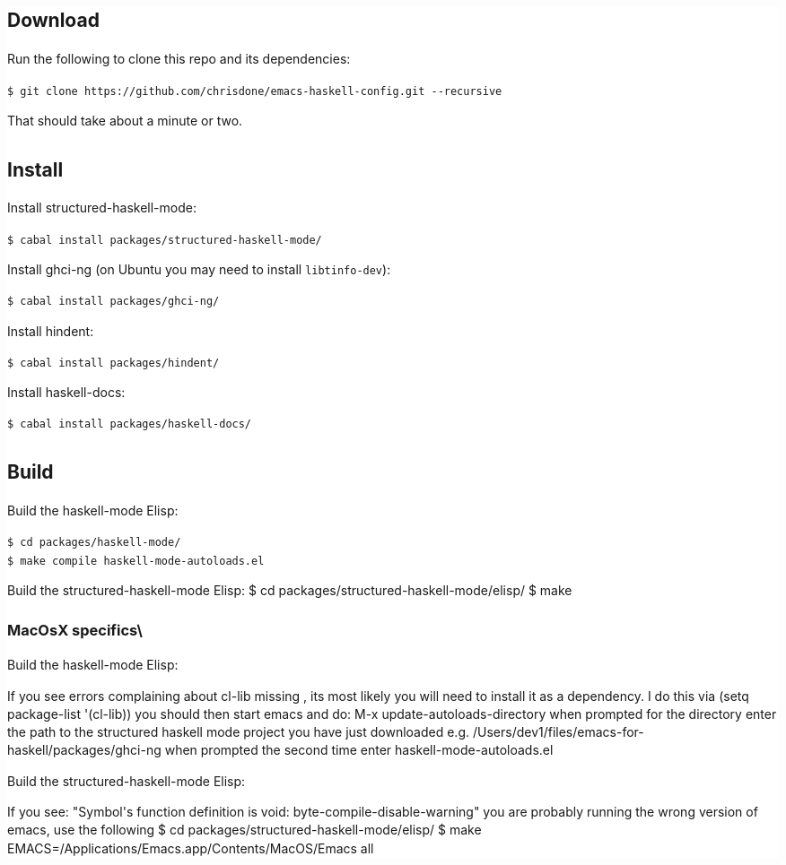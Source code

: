 ## Download

Run the following to clone this repo and its dependencies:

    $ git clone https://github.com/chrisdone/emacs-haskell-config.git --recursive

That should take about a minute or two.

## Install

Install structured-haskell-mode:

    $ cabal install packages/structured-haskell-mode/

Install ghci-ng (on Ubuntu you may need to install `libtinfo-dev`):

    $ cabal install packages/ghci-ng/

Install hindent:

    $ cabal install packages/hindent/

Install haskell-docs:

    $ cabal install packages/haskell-docs/


## Build

Build the haskell-mode Elisp:

    $ cd packages/haskell-mode/
    $ make compile haskell-mode-autoloads.el


Build the structured-haskell-mode Elisp:
    $ cd packages/structured-haskell-mode/elisp/
    $ make

### MacOsX specifics\

Build the haskell-mode Elisp:

If you see errors complaining about cl-lib missing , its most likely
you will need to install it as a dependency. I do this via
(setq package-list '(cl-lib))
you should then start emacs and do:
M-x update-autoloads-directory
when prompted for the directory enter the path to the structured
haskell mode project you have just downloaded
e.g. /Users/dev1/files/emacs-for-haskell/packages/ghci-ng
when prompted the second time enter
    haskell-mode-autoloads.el

Build the structured-haskell-mode Elisp:

If you see:
"Symbol's function definition is void: byte-compile-disable-warning"
you are probably running the wrong version of emacs, use the following
    $ cd packages/structured-haskell-mode/elisp/
    $ make EMACS=/Applications/Emacs.app/Contents/MacOS/Emacs all

